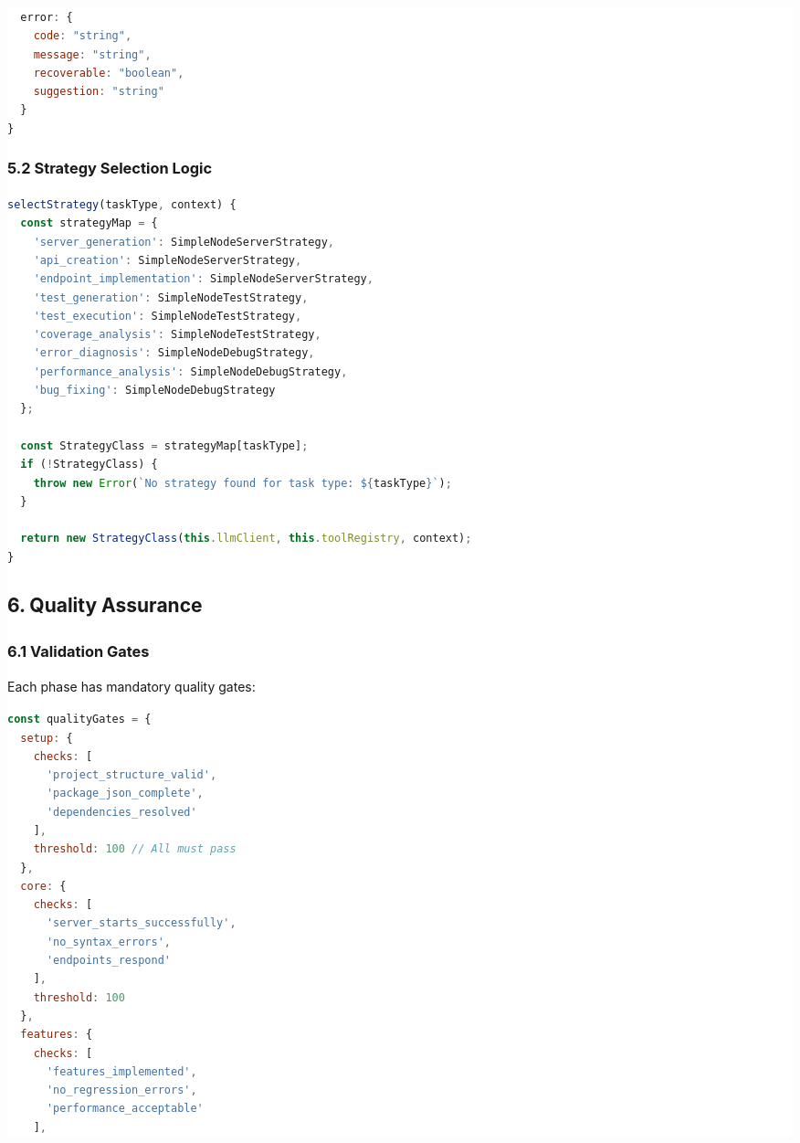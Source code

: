 ```javascript
  error: {
    code: "string",
    message: "string",
    recoverable: "boolean",
    suggestion: "string"
  }
}
```

### 5.2 Strategy Selection Logic

```javascript
selectStrategy(taskType, context) {
  const strategyMap = {
    'server_generation': SimpleNodeServerStrategy,
    'api_creation': SimpleNodeServerStrategy,
    'endpoint_implementation': SimpleNodeServerStrategy,
    'test_generation': SimpleNodeTestStrategy,
    'test_execution': SimpleNodeTestStrategy,
    'coverage_analysis': SimpleNodeTestStrategy,
    'error_diagnosis': SimpleNodeDebugStrategy,
    'performance_analysis': SimpleNodeDebugStrategy,
    'bug_fixing': SimpleNodeDebugStrategy
  };
  
  const StrategyClass = strategyMap[taskType];
  if (!StrategyClass) {
    throw new Error(`No strategy found for task type: ${taskType}`);
  }
  
  return new StrategyClass(this.llmClient, this.toolRegistry, context);
}
```

## 6. Quality Assurance

### 6.1 Validation Gates

Each phase has mandatory quality gates:

```javascript
const qualityGates = {
  setup: {
    checks: [
      'project_structure_valid',
      'package_json_complete',
      'dependencies_resolved'
    ],
    threshold: 100 // All must pass
  },
  core: {
    checks: [
      'server_starts_successfully',
      'no_syntax_errors',
      'endpoints_respond'
    ],
    threshold: 100
  },
  features: {
    checks: [
      'features_implemented',
      'no_regression_errors',
      'performance_acceptable'
    ],
```
